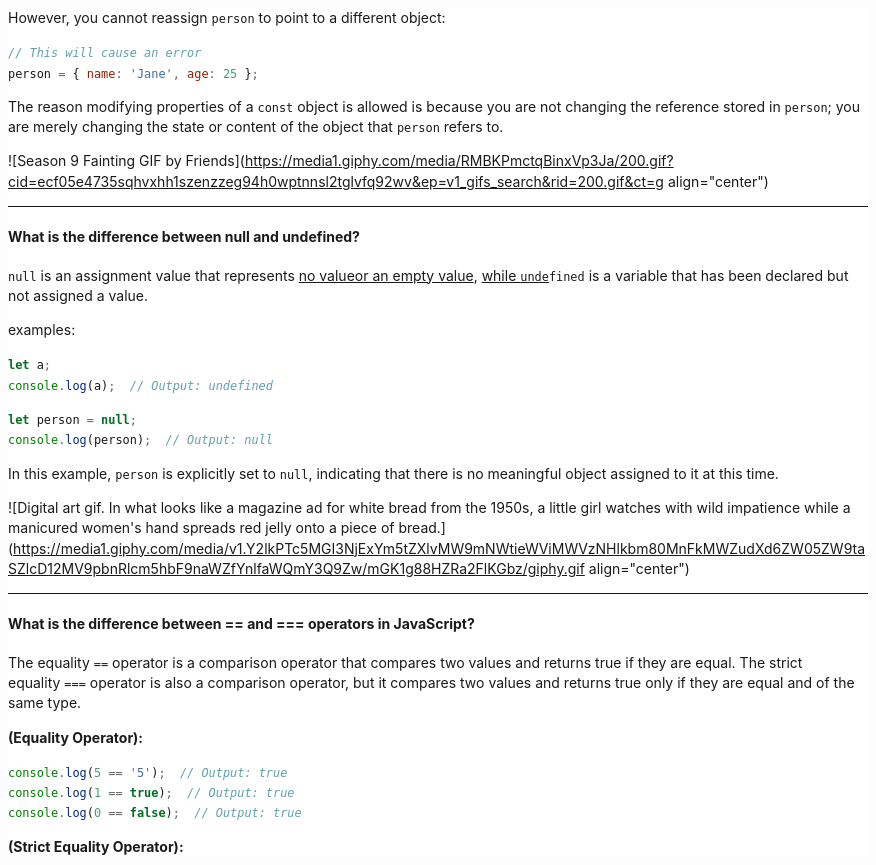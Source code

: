 However, you cannot reassign `person` to point to a different object:

```javascript
// This will cause an error
person = { name: 'Jane', age: 25 };
```

The reason modifying properties of a `const` object is allowed is because you are not changing the reference stored in `person`; you are merely changing the state or content of the object that `person` refers to.

![Season 9 Fainting GIF by Friends](https://media1.giphy.com/media/RMBKPmctqBinxVp3Ja/200.gif?cid=ecf05e4735sqhvxhh1szenzzeg94h0wptnnsl2tglvfq92wv&ep=v1_gifs_search&rid=200.gif&ct=g align="center")

---

#### What is the difference between null and undefined?

`null` is an assignment value that represents [no valueor an em](https://builtin.com/software-engineering-perspectives/javascript-null-check)[pty value](https://builtin.com/software-engineering-perspectives/javascript-check-if-object-is-empty), [while `unde`](https://builtin.com/software-engineering-perspectives/javascript-check-if-object-is-empty)`fined` is a variable that has been declared but not assigned a value.

examples:

```javascript
let a;
console.log(a);  // Output: undefined
```

```javascript
let person = null;
console.log(person);  // Output: null
```

In this example, `person` is explicitly set to `null`, indicating that there is no meaningful object assigned to it at this time.

![Digital art gif. In what looks like a magazine ad for white bread from the 1950s, a little girl watches with wild impatience while a manicured women's hand spreads red jelly onto a piece of bread.](https://media1.giphy.com/media/v1.Y2lkPTc5MGI3NjExYm5tZXlvMW9mNWtieWViMWVzNHlkbm80MnFkMWZudXd6ZW05ZW9taSZlcD12MV9pbnRlcm5hbF9naWZfYnlfaWQmY3Q9Zw/mGK1g88HZRa2FlKGbz/giphy.gif align="center")

---

#### What is the difference between == and === operators in JavaScript?

The equality `==` operator is a comparison operator that compares two values and returns true if they are equal. The strict equality `===` operator is also a comparison operator, but it compares two values and returns true only if they are equal and of the same type.

**(Equality Operator):**

```javascript
console.log(5 == '5');  // Output: true
console.log(1 == true);  // Output: true
console.log(0 == false);  // Output: true
```

**(Strict Equality Operator):**
